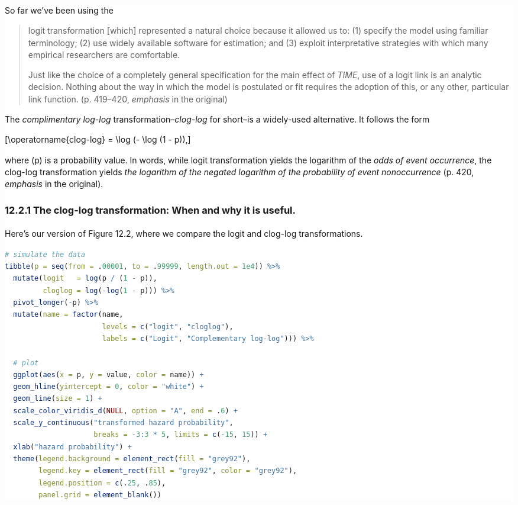 So far we’ve been using the

> logit transformation \[which\] represented a natural choice because it
> allowed us to: (1) specify the model using familiar terminology; (2)
> use widely available software for estimation; and (3) exploit
> interpretative strategies with which many empirical researchers are
> comfortable.
> 
> Just like the choice of a completely general specification for the
> main effect of *TIME*, use of a logit link is an analytic decision.
> Nothing about the way in which the model is postulated or fit requires
> the adoption of this, or any other, particular link function.
> (p. 419–420, *emphasis* in the original)

The *complimentary log-log* transformation–*clog-log* for short–is a
widely-used alternative. It follows the form

\[\operatorname{clog-log} = \log (- \log (1 - p)),\]

where \(p\) is a probability value. In words, while logit transformation
yields the logarithm of the *odds of event occurrence*, the clog-log
transformation yields *the logarithm of the negated logarithm of the
probability of event nonoccurrence* (p. 420, *emphasis* in the
original).

### 12.2.1 The clog-log transformation: When and why it is useful.

Here’s our version of Figure 12.2, where we compare the logit and
clog-log transformations.

``` r
# simulate the data
tibble(p = seq(from = .00001, to = .99999, length.out = 1e4)) %>% 
  mutate(logit   = log(p / (1 - p)),
         cloglog = log(-log(1 - p))) %>% 
  pivot_longer(-p) %>% 
  mutate(name = factor(name,
                       levels = c("logit", "cloglog"),
                       labels = c("Logit", "Complementary log-log"))) %>% 
  
  # plot
  ggplot(aes(x = p, y = value, color = name)) +
  geom_hline(yintercept = 0, color = "white") +
  geom_line(size = 1) +
  scale_color_viridis_d(NULL, option = "A", end = .6) +
  scale_y_continuous("transformed hazard probability", 
                     breaks = -3:3 * 5, limits = c(-15, 15)) +
  xlab("hazard probability") +
  theme(legend.background = element_rect(fill = "grey92"),
        legend.key = element_rect(fill = "grey92", color = "grey92"),
        legend.position = c(.25, .85),
        panel.grid = element_blank())
```
